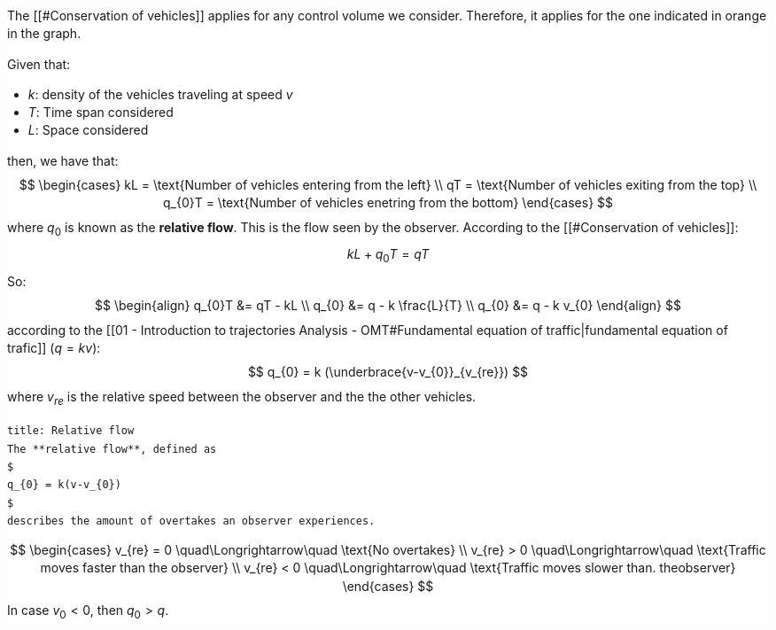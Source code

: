 The [[#Conservation of vehicles]] applies for any control volume we consider. Therefore, it applies for the one indicated in orange in the graph.

Given that:
- $k:$ density of the vehicles traveling at speed $v$
- $T:$ Time span considered
- $L:$ Space considered

then, we have that:
$$
\begin{cases}
kL = \text{Number of vehicles entering from the left} \\
qT = \text{Number of vehicles exiting from the top} \\
q_{0}T = \text{Number of vehicles enetring from the bottom}
\end{cases}
$$
where $q_{0}$ is known as the **relative flow**. This is the flow seen by the observer. According to the [[#Conservation of vehicles]]:
$$
kL + q_{0}T = qT
$$
So:
$$
\begin{align}
q_{0}T &= qT - kL \\
q_{0} &= q - k \frac{L}{T} \\
q_{0} &= q - k v_{0}
\end{align}
$$
according to the [[01 - Introduction to trajectories Analysis - OMT#Fundamental equation of traffic|fundamental equation of trafic]] ($q = kv$):
$$
q_{0} = k (\underbrace{v-v_{0}}_{v_{re}})
$$
where $v_{re}$ is the relative speed between the observer and the the other vehicles.

```ad-Definizione
title: Relative flow
The **relative flow**, defined as
$
q_{0} = k(v-v_{0})
$
describes the amount of overtakes an observer experiences.
```

$$
\begin{cases}
v_{re} = 0 \quad\Longrightarrow\quad \text{No overtakes} \\
v_{re} > 0 \quad\Longrightarrow\quad \text{Traffic moves faster than the observer} \\
v_{re} < 0 \quad\Longrightarrow\quad \text{Traffic moves slower than. theobserver}
\end{cases}
$$
In case $v_{0}<0$, then $q_{0}>q$.
